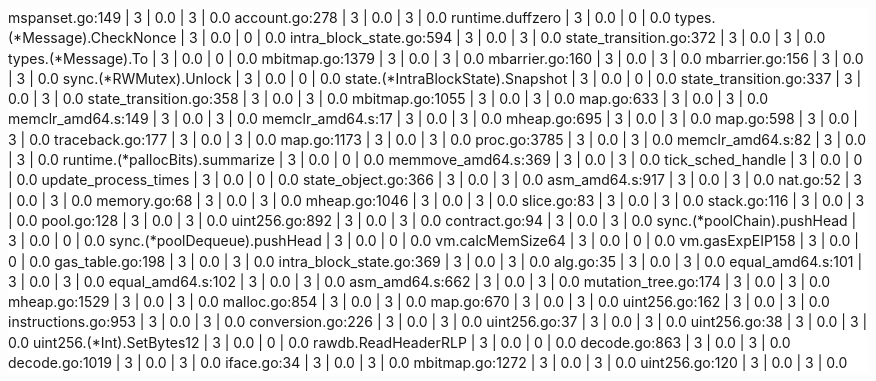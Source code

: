 mspanset.go:149                                     |      3 |   0.0 |   3 |   0.0
account.go:278                                      |      3 |   0.0 |   3 |   0.0
runtime.duffzero                                    |      3 |   0.0 |   0 |   0.0
types.(*Message).CheckNonce                         |      3 |   0.0 |   0 |   0.0
intra_block_state.go:594                            |      3 |   0.0 |   3 |   0.0
state_transition.go:372                             |      3 |   0.0 |   3 |   0.0
types.(*Message).To                                 |      3 |   0.0 |   0 |   0.0
mbitmap.go:1379                                     |      3 |   0.0 |   3 |   0.0
mbarrier.go:160                                     |      3 |   0.0 |   3 |   0.0
mbarrier.go:156                                     |      3 |   0.0 |   3 |   0.0
sync.(*RWMutex).Unlock                              |      3 |   0.0 |   0 |   0.0
state.(*IntraBlockState).Snapshot                   |      3 |   0.0 |   0 |   0.0
state_transition.go:337                             |      3 |   0.0 |   3 |   0.0
state_transition.go:358                             |      3 |   0.0 |   3 |   0.0
mbitmap.go:1055                                     |      3 |   0.0 |   3 |   0.0
map.go:633                                          |      3 |   0.0 |   3 |   0.0
memclr_amd64.s:149                                  |      3 |   0.0 |   3 |   0.0
memclr_amd64.s:17                                   |      3 |   0.0 |   3 |   0.0
mheap.go:695                                        |      3 |   0.0 |   3 |   0.0
map.go:598                                          |      3 |   0.0 |   3 |   0.0
traceback.go:177                                    |      3 |   0.0 |   3 |   0.0
map.go:1173                                         |      3 |   0.0 |   3 |   0.0
proc.go:3785                                        |      3 |   0.0 |   3 |   0.0
memclr_amd64.s:82                                   |      3 |   0.0 |   3 |   0.0
runtime.(*pallocBits).summarize                     |      3 |   0.0 |   0 |   0.0
memmove_amd64.s:369                                 |      3 |   0.0 |   3 |   0.0
tick_sched_handle                                   |      3 |   0.0 |   0 |   0.0
update_process_times                                |      3 |   0.0 |   0 |   0.0
state_object.go:366                                 |      3 |   0.0 |   3 |   0.0
asm_amd64.s:917                                     |      3 |   0.0 |   3 |   0.0
nat.go:52                                           |      3 |   0.0 |   3 |   0.0
memory.go:68                                        |      3 |   0.0 |   3 |   0.0
mheap.go:1046                                       |      3 |   0.0 |   3 |   0.0
slice.go:83                                         |      3 |   0.0 |   3 |   0.0
stack.go:116                                        |      3 |   0.0 |   3 |   0.0
pool.go:128                                         |      3 |   0.0 |   3 |   0.0
uint256.go:892                                      |      3 |   0.0 |   3 |   0.0
contract.go:94                                      |      3 |   0.0 |   3 |   0.0
sync.(*poolChain).pushHead                          |      3 |   0.0 |   0 |   0.0
sync.(*poolDequeue).pushHead                        |      3 |   0.0 |   0 |   0.0
vm.calcMemSize64                                    |      3 |   0.0 |   0 |   0.0
vm.gasExpEIP158                                     |      3 |   0.0 |   0 |   0.0
gas_table.go:198                                    |      3 |   0.0 |   3 |   0.0
intra_block_state.go:369                            |      3 |   0.0 |   3 |   0.0
alg.go:35                                           |      3 |   0.0 |   3 |   0.0
equal_amd64.s:101                                   |      3 |   0.0 |   3 |   0.0
equal_amd64.s:102                                   |      3 |   0.0 |   3 |   0.0
asm_amd64.s:662                                     |      3 |   0.0 |   3 |   0.0
mutation_tree.go:174                                |      3 |   0.0 |   3 |   0.0
mheap.go:1529                                       |      3 |   0.0 |   3 |   0.0
malloc.go:854                                       |      3 |   0.0 |   3 |   0.0
map.go:670                                          |      3 |   0.0 |   3 |   0.0
uint256.go:162                                      |      3 |   0.0 |   3 |   0.0
instructions.go:953                                 |      3 |   0.0 |   3 |   0.0
conversion.go:226                                   |      3 |   0.0 |   3 |   0.0
uint256.go:37                                       |      3 |   0.0 |   3 |   0.0
uint256.go:38                                       |      3 |   0.0 |   3 |   0.0
uint256.(*Int).SetBytes12                           |      3 |   0.0 |   0 |   0.0
rawdb.ReadHeaderRLP                                 |      3 |   0.0 |   0 |   0.0
decode.go:863                                       |      3 |   0.0 |   3 |   0.0
decode.go:1019                                      |      3 |   0.0 |   3 |   0.0
iface.go:34                                         |      3 |   0.0 |   3 |   0.0
mbitmap.go:1272                                     |      3 |   0.0 |   3 |   0.0
uint256.go:120                                      |      3 |   0.0 |   3 |   0.0